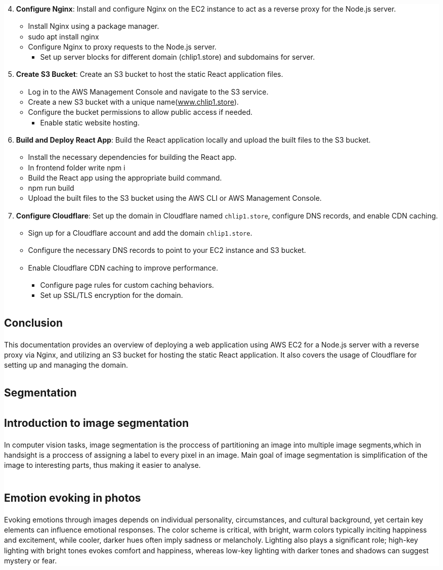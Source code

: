 4. **Configure Nginx**: Install and configure Nginx on the EC2 instance to act as a reverse proxy for the Node.js server.

   - Install Nginx using a package manager.
    - sudo apt install nginx
   - Configure Nginx to proxy requests to the Node.js server.
     - Set up server blocks for different domain (chlip1.store) and subdomains for server.

5. **Create S3 Bucket**: Create an S3 bucket to host the static React application files.

   - Log in to the AWS Management Console and navigate to the S3 service.
   - Create a new S3 bucket with a unique name(www.chlip1.store).
   - Configure the bucket permissions to allow public access if needed.
     - Enable static website hosting.

6. **Build and Deploy React App**: Build the React application locally and upload the built files to the S3 bucket.

   - Install the necessary dependencies for building the React app.
    - In frontend folder write npm i
   - Build the React app using the appropriate build command.
    - npm run build
   - Upload the built files to the S3 bucket using the AWS CLI or AWS Management Console.

7. **Configure Cloudflare**: Set up the domain in Cloudflare named `chlip1.store`, configure DNS records, and enable CDN caching.

   - Sign up for a Cloudflare account and add the domain `chlip1.store`.
   - Configure the necessary DNS records to point to your EC2 instance and S3 bucket.
   - Enable Cloudflare CDN caching to improve performance.

     - Configure page rules for custom caching behaviors.
     - Set up SSL/TLS encryption for the domain.
## Conclusion

This documentation provides an overview of deploying a web application using AWS EC2 for a Node.js server with a reverse proxy via Nginx, and utilizing an S3 bucket for hosting the static React application. It also covers the usage of Cloudflare for setting up and managing the domain.

## Segmentation
## Introduction to image segmentation
In computer vision tasks, image segmentation is the proccess of partitioning an image into multiple image segments,which in handsight is a proccess of assigning a label to every pixel in an image. Main goal of image segmentation is simplification of the image to interesting parts, thus making it easier to analyse. 

#

## Emotion evoking in photos
Evoking emotions through images depends on individual personality, circumstances, and cultural background, yet certain key elements can influence emotional responses. The color scheme is critical, with bright, warm colors typically inciting happiness and excitement, while cooler, darker hues often imply sadness or melancholy. Lighting also plays a significant role; high-key lighting with bright tones evokes comfort and happiness, whereas low-key lighting with darker tones and shadows can suggest mystery or fear.
